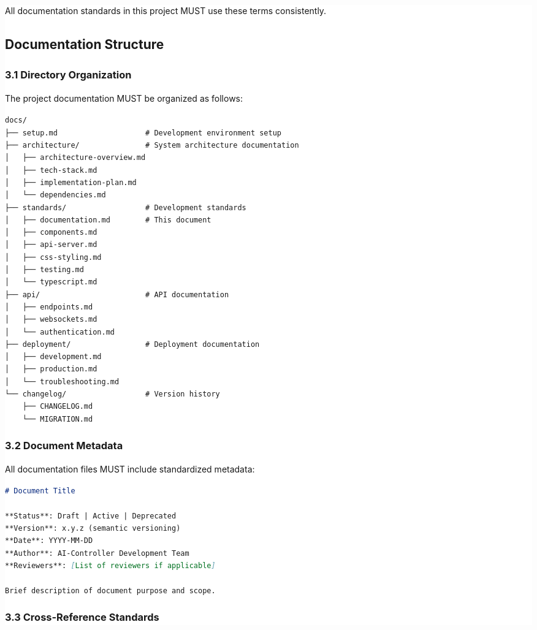 All documentation standards in this project MUST use these terms consistently.

## Documentation Structure

### 3.1 Directory Organization

The project documentation MUST be organized as follows:

```
docs/
├── setup.md                    # Development environment setup
├── architecture/               # System architecture documentation
│   ├── architecture-overview.md
│   ├── tech-stack.md
│   ├── implementation-plan.md
│   └── dependencies.md
├── standards/                  # Development standards
│   ├── documentation.md        # This document
│   ├── components.md
│   ├── api-server.md
│   ├── css-styling.md
│   ├── testing.md
│   └── typescript.md
├── api/                        # API documentation
│   ├── endpoints.md
│   ├── websockets.md
│   └── authentication.md
├── deployment/                 # Deployment documentation
│   ├── development.md
│   ├── production.md
│   └── troubleshooting.md
└── changelog/                  # Version history
    ├── CHANGELOG.md
    └── MIGRATION.md
```

### 3.2 Document Metadata

All documentation files MUST include standardized metadata:

```markdown
# Document Title

**Status**: Draft | Active | Deprecated  
**Version**: x.y.z (semantic versioning)  
**Date**: YYYY-MM-DD  
**Author**: AI-Controller Development Team  
**Reviewers**: [List of reviewers if applicable]

Brief description of document purpose and scope.
```

### 3.3 Cross-Reference Standards


[Unreleased]: https://github.com/user/repo/compare/v1.0.0...HEAD
[1.0.0]: https://github.com/user/repo/releases/tag/v1.0.0